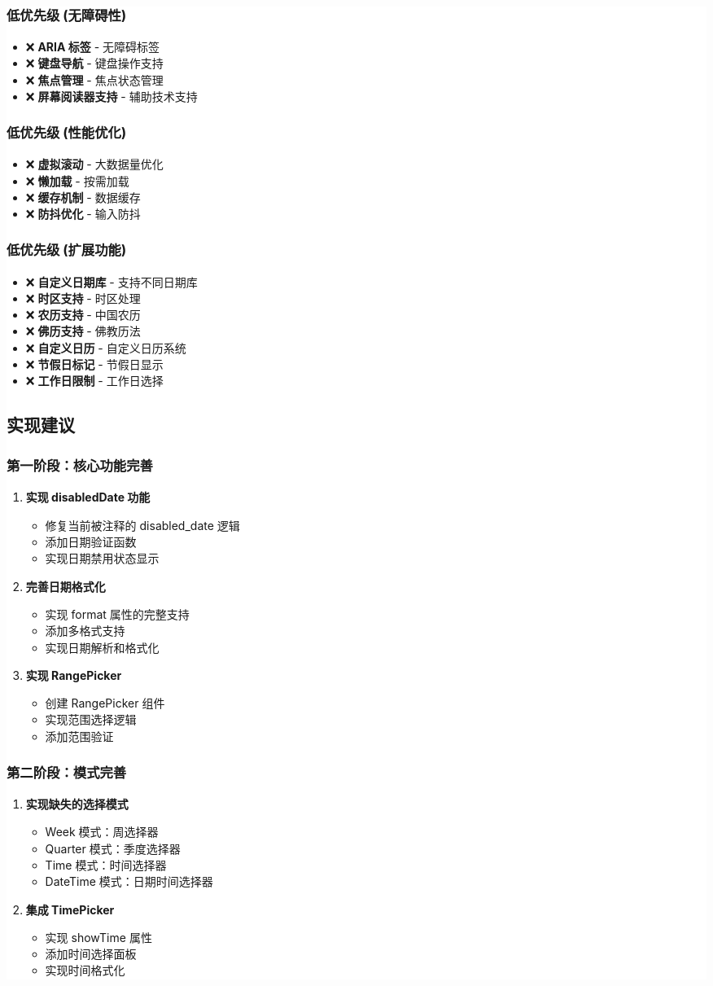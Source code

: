 ### 低优先级 (无障碍性)
- ❌ **ARIA 标签** - 无障碍标签
- ❌ **键盘导航** - 键盘操作支持
- ❌ **焦点管理** - 焦点状态管理
- ❌ **屏幕阅读器支持** - 辅助技术支持

### 低优先级 (性能优化)
- ❌ **虚拟滚动** - 大数据量优化
- ❌ **懒加载** - 按需加载
- ❌ **缓存机制** - 数据缓存
- ❌ **防抖优化** - 输入防抖

### 低优先级 (扩展功能)
- ❌ **自定义日期库** - 支持不同日期库
- ❌ **时区支持** - 时区处理
- ❌ **农历支持** - 中国农历
- ❌ **佛历支持** - 佛教历法
- ❌ **自定义日历** - 自定义日历系统
- ❌ **节假日标记** - 节假日显示
- ❌ **工作日限制** - 工作日选择

## 实现建议

### 第一阶段：核心功能完善
1. **实现 disabledDate 功能**
   - 修复当前被注释的 disabled_date 逻辑
   - 添加日期验证函数
   - 实现日期禁用状态显示

2. **完善日期格式化**
   - 实现 format 属性的完整支持
   - 添加多格式支持
   - 实现日期解析和格式化

3. **实现 RangePicker**
   - 创建 RangePicker 组件
   - 实现范围选择逻辑
   - 添加范围验证

### 第二阶段：模式完善
1. **实现缺失的选择模式**
   - Week 模式：周选择器
   - Quarter 模式：季度选择器
   - Time 模式：时间选择器
   - DateTime 模式：日期时间选择器

2. **集成 TimePicker**
   - 实现 showTime 属性
   - 添加时间选择面板
   - 实现时间格式化
